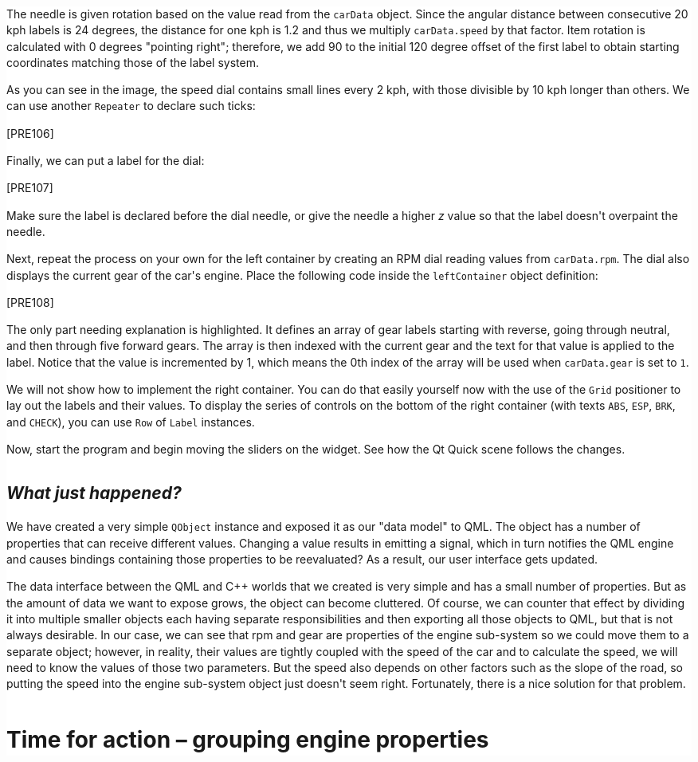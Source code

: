 The needle is given rotation based on the value read from the `carData` object. Since the angular distance between consecutive 20 kph labels is 24 degrees, the distance for one kph is 1.2 and thus we multiply `carData.speed` by that factor. Item rotation is calculated with 0 degrees "pointing right"; therefore, we add 90 to the initial 120 degree offset of the first label to obtain starting coordinates matching those of the label system.

As you can see in the image, the speed dial contains small lines every 2 kph, with those divisible by 10 kph longer than others. We can use another `Repeater` to declare such ticks:

[PRE106]

Finally, we can put a label for the dial:

[PRE107]

Make sure the label is declared before the dial needle, or give the needle a higher *z* value so that the label doesn't overpaint the needle.

Next, repeat the process on your own for the left container by creating an RPM dial reading values from `carData.rpm`. The dial also displays the current gear of the car's engine. Place the following code inside the `leftContainer` object definition:

[PRE108]

The only part needing explanation is highlighted. It defines an array of gear labels starting with reverse, going through neutral, and then through five forward gears. The array is then indexed with the current gear and the text for that value is applied to the label. Notice that the value is incremented by 1, which means the 0th index of the array will be used when `carData.gear` is set to `1`.

We will not show how to implement the right container. You can do that easily yourself now with the use of the `Grid` positioner to lay out the labels and their values. To display the series of controls on the bottom of the right container (with texts `ABS`, `ESP`, `BRK`, and `CHECK`), you can use `Row` of `Label` instances.

Now, start the program and begin moving the sliders on the widget. See how the Qt Quick scene follows the changes.

## *What just happened?*

We have created a very simple `QObject` instance and exposed it as our "data model" to QML. The object has a number of properties that can receive different values. Changing a value results in emitting a signal, which in turn notifies the QML engine and causes bindings containing those properties to be reevaluated? As a result, our user interface gets updated.

The data interface between the QML and C++ worlds that we created is very simple and has a small number of properties. But as the amount of data we want to expose grows, the object can become cluttered. Of course, we can counter that effect by dividing it into multiple smaller objects each having separate responsibilities and then exporting all those objects to QML, but that is not always desirable. In our case, we can see that rpm and gear are properties of the engine sub-system so we could move them to a separate object; however, in reality, their values are tightly coupled with the speed of the car and to calculate the speed, we will need to know the values of those two parameters. But the speed also depends on other factors such as the slope of the road, so putting the speed into the engine sub-system object just doesn't seem right. Fortunately, there is a nice solution for that problem.

# Time for action – grouping engine properties
